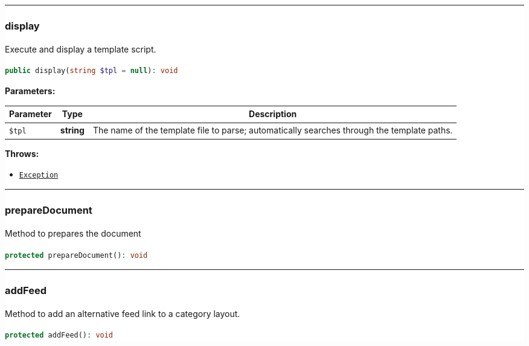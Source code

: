 







***

### display

Execute and display a template script.

```php
public display(string $tpl = null): void
```








**Parameters:**

| Parameter | Type | Description |
|-----------|------|-------------|
| `$tpl` | **string** | The name of the template file to parse; automatically searches through the template paths. |




**Throws:**

- [`Exception`](../../../../Exception.md)




***

### prepareDocument

Method to prepares the document

```php
protected prepareDocument(): void
```













***

### addFeed

Method to add an alternative feed link to a category layout.

```php
protected addFeed(): void
```
